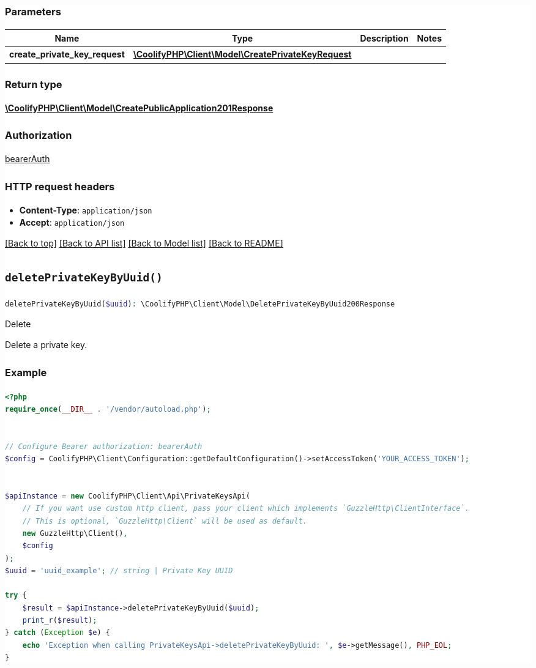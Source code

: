 ### Parameters

| Name | Type | Description  | Notes |
| ------------- | ------------- | ------------- | ------------- |
| **create_private_key_request** | [**\CoolifyPHP\Client\Model\CreatePrivateKeyRequest**](../Model/CreatePrivateKeyRequest.md)|  | |

### Return type

[**\CoolifyPHP\Client\Model\CreatePublicApplication201Response**](../Model/CreatePublicApplication201Response.md)

### Authorization

[bearerAuth](../../README.md#bearerAuth)

### HTTP request headers

- **Content-Type**: `application/json`
- **Accept**: `application/json`

[[Back to top]](#) [[Back to API list]](../../README.md#endpoints)
[[Back to Model list]](../../README.md#models)
[[Back to README]](../../README.md)

## `deletePrivateKeyByUuid()`

```php
deletePrivateKeyByUuid($uuid): \CoolifyPHP\Client\Model\DeletePrivateKeyByUuid200Response
```

Delete

Delete a private key.

### Example

```php
<?php
require_once(__DIR__ . '/vendor/autoload.php');


// Configure Bearer authorization: bearerAuth
$config = CoolifyPHP\Client\Configuration::getDefaultConfiguration()->setAccessToken('YOUR_ACCESS_TOKEN');


$apiInstance = new CoolifyPHP\Client\Api\PrivateKeysApi(
    // If you want use custom http client, pass your client which implements `GuzzleHttp\ClientInterface`.
    // This is optional, `GuzzleHttp\Client` will be used as default.
    new GuzzleHttp\Client(),
    $config
);
$uuid = 'uuid_example'; // string | Private Key UUID

try {
    $result = $apiInstance->deletePrivateKeyByUuid($uuid);
    print_r($result);
} catch (Exception $e) {
    echo 'Exception when calling PrivateKeysApi->deletePrivateKeyByUuid: ', $e->getMessage(), PHP_EOL;
}
```
